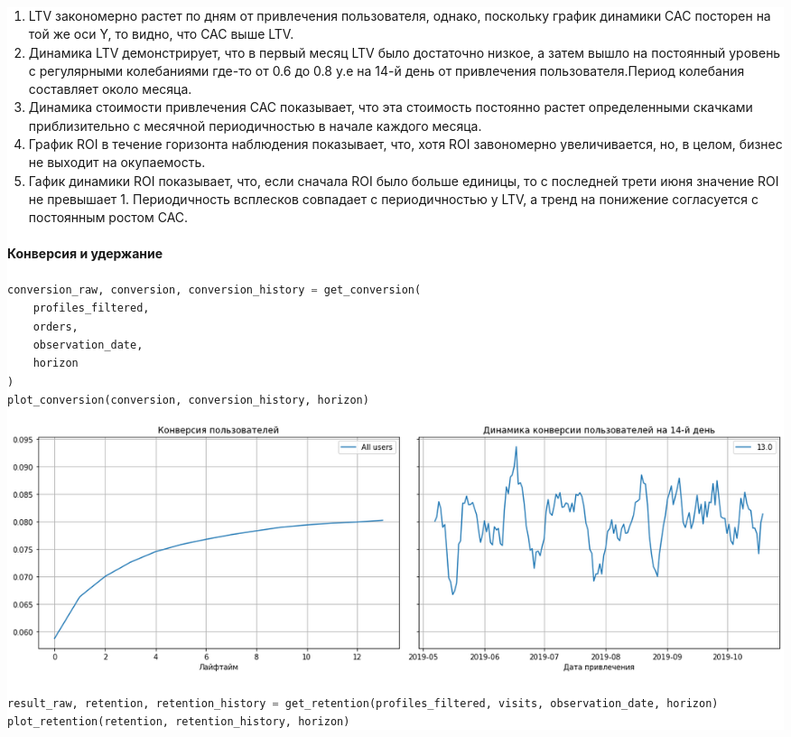 1. LTV закономерно растет по дням от привлечения пользователя, однако, поскольку график динамики CAC посторен на той же оси Y, то видно, что CAC выше LTV.
2. Динамика LTV демонстрирует, что в первый месяц LTV было достаточно низкое, а затем вышло на постоянный уровень с регулярными колебаниями где-то от 0.6 до 0.8 у.е на 14-й день от привлечения пользователя.Период колебания составляет около месяца.
3. Динамика стоимости привлечения CAC показывает, что эта стоимость постоянно растет определенными скачками приблизительно с месячной периодичностью в начале каждого месяца.
4. График ROI в течение горизонта наблюдения показывает, что, хотя ROI завономерно увеличивается, но, в целом, бизнес не выходит на окупаемость.
5. Гафик динамики ROI показывает, что, если сначала ROI было больше единицы, то с последней трети июня значение ROI не превышает 1. Периодичность всплесков совпадает с периодичностью у LTV, а тренд на понижение согласуется с постоянным ростом CAC.

#### Конверсия и удержание


```python
conversion_raw, conversion, conversion_history = get_conversion(
    profiles_filtered,
    orders,
    observation_date,
    horizon
)
plot_conversion(conversion, conversion_history, horizon) 
```


    
![png](output_88_0.png)
    



```python
result_raw, retention, retention_history = get_retention(profiles_filtered, visits, observation_date, horizon)
plot_retention(retention, retention_history, horizon)
```


    